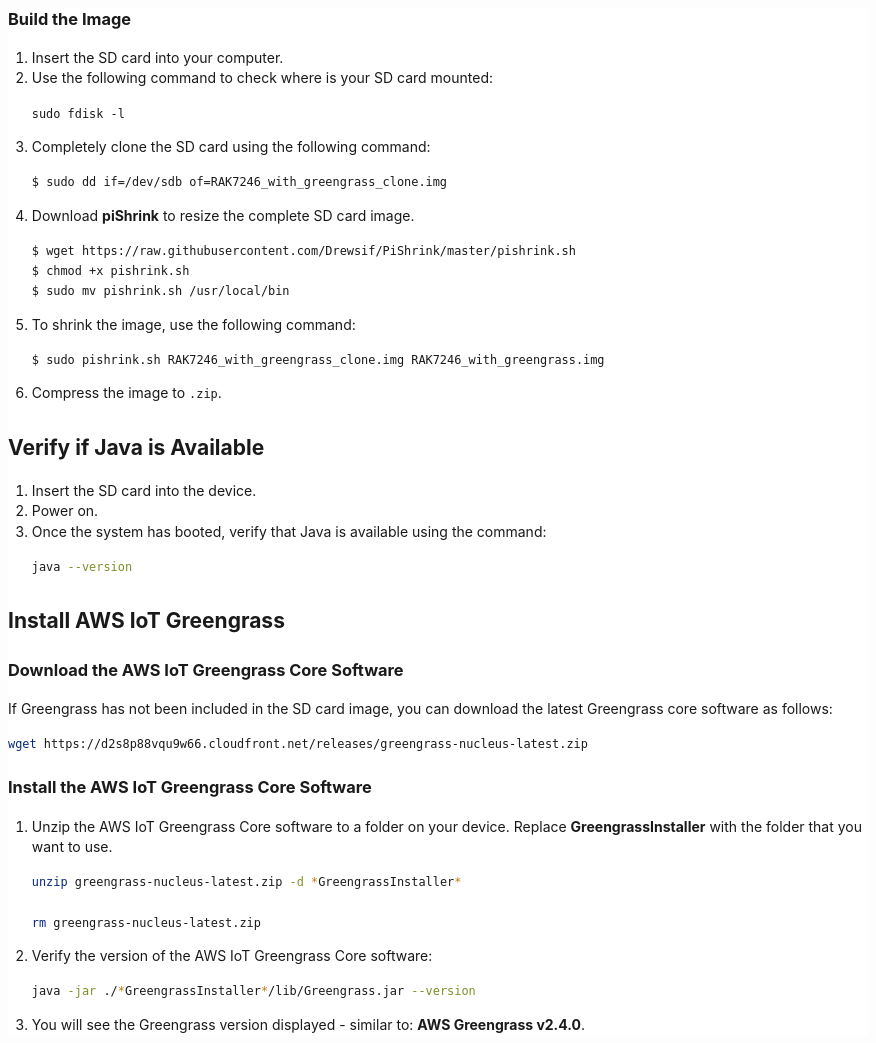 ### Build the Image

1. Insert the SD card into your computer.
2. Use the following command to check where is your SD card mounted:
   ```
   sudo fdisk -l
   ```
3. Completely clone the SD card using the following command:
   ```bash
   $ sudo dd if=/dev/sdb of=RAK7246_with_greengrass_clone.img
   ```
4. Download **piShrink** to resize the complete SD card image.
    ```bash
    $ wget https://raw.githubusercontent.com/Drewsif/PiShrink/master/pishrink.sh     
    $ chmod +x pishrink.sh     
    $ sudo mv pishrink.sh /usr/local/bin  
    ```
5. To shrink the image, use the following command:
   ```bash
   $ sudo pishrink.sh RAK7246_with_greengrass_clone.img RAK7246_with_greengrass.img
   ```
6. Compress the image to `.zip`.

## Verify if Java is Available

1. Insert the SD card into the device.
2. Power on.
3. Once the system has booted, verify that Java is available using the command:
    ```bash
    java --version
    ```

## Install AWS IoT Greengrass

### Download the AWS IoT Greengrass Core Software

If Greengrass has not been included in the SD card image, you can download the latest Greengrass core software as follows:

   ```bash
   wget https://d2s8p88vqu9w66.cloudfront.net/releases/greengrass-nucleus-latest.zip
   ```

### Install the AWS IoT Greengrass Core Software

1. Unzip the AWS IoT Greengrass Core software to a folder on your device. Replace **GreengrassInstaller** with the folder that you want to use.
   ```bash
   unzip greengrass-nucleus-latest.zip -d *GreengrassInstaller*

   rm greengrass-nucleus-latest.zip
   ```
2. Verify the version of the AWS IoT Greengrass Core software:
   ```bash
   java -jar ./*GreengrassInstaller*/lib/Greengrass.jar --version
   ```
3. You will see the Greengrass version displayed - similar to: **AWS Greengrass v2.4.0**.
